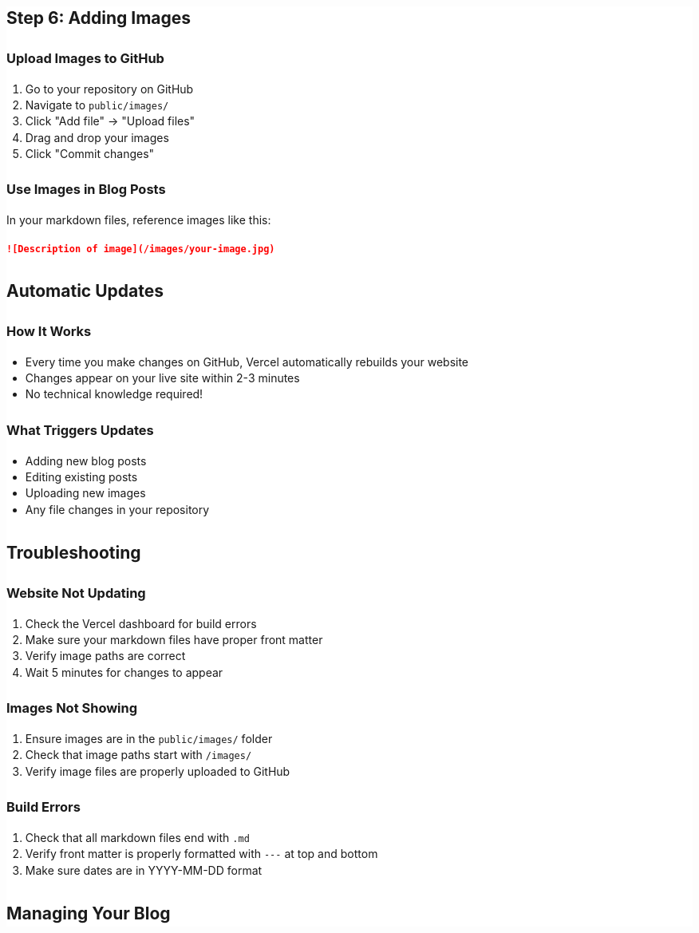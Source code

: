 ## Step 6: Adding Images

### Upload Images to GitHub
1. Go to your repository on GitHub
2. Navigate to `public/images/`
3. Click "Add file" → "Upload files"
4. Drag and drop your images
5. Click "Commit changes"

### Use Images in Blog Posts
In your markdown files, reference images like this:
```markdown
![Description of image](/images/your-image.jpg)
```

## Automatic Updates

### How It Works
- Every time you make changes on GitHub, Vercel automatically rebuilds your website
- Changes appear on your live site within 2-3 minutes
- No technical knowledge required!

### What Triggers Updates
- Adding new blog posts
- Editing existing posts
- Uploading new images
- Any file changes in your repository

## Troubleshooting

### Website Not Updating
1. Check the Vercel dashboard for build errors
2. Make sure your markdown files have proper front matter
3. Verify image paths are correct
4. Wait 5 minutes for changes to appear

### Images Not Showing
1. Ensure images are in the `public/images/` folder
2. Check that image paths start with `/images/`
3. Verify image files are properly uploaded to GitHub

### Build Errors
1. Check that all markdown files end with `.md`
2. Verify front matter is properly formatted with `---` at top and bottom
3. Make sure dates are in YYYY-MM-DD format

## Managing Your Blog
